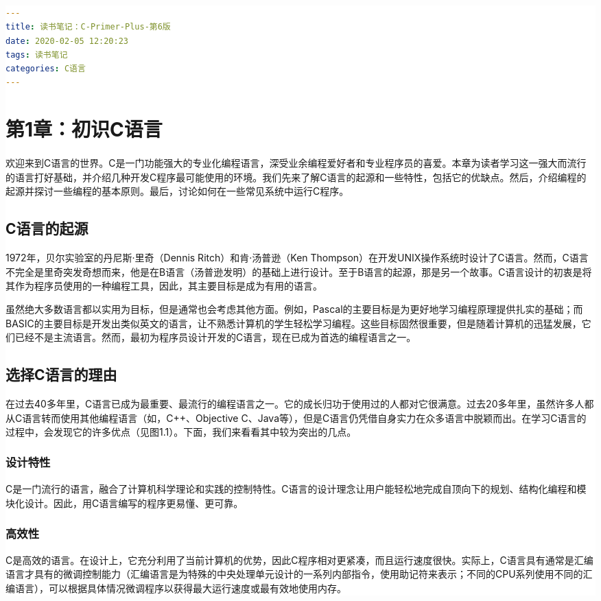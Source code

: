 ```yaml
---
title: 读书笔记：C-Primer-Plus-第6版
date: 2020-02-05 12:20:23
tags: 读书笔记
categories: C语言
---
```


# 第1章：初识C语言

欢迎来到C语言的世界。C是一门功能强大的专业化编程语言，深受业余编程爱好者和专业程序员的喜爱。本章为读者学习这一强大而流行的语言打好基础，并介绍几种开发C程序最可能使用的环境。我们先来了解C语言的起源和一些特性，包括它的优缺点。然后，介绍编程的起源并探讨一些编程的基本原则。最后，讨论如何在一些常见系统中运行C程序。

## C语言的起源

1972年，贝尔实验室的丹尼斯·里奇（Dennis Ritch）和肯·汤普逊（Ken Thompson）在开发UNIX操作系统时设计了C语言。然而，C语言不完全是里奇突发奇想而来，他是在B语言（汤普逊发明）的基础上进行设计。至于B语言的起源，那是另一个故事。C语言设计的初衷是将其作为程序员使用的一种编程工具，因此，其主要目标是成为有用的语言。

虽然绝大多数语言都以实用为目标，但是通常也会考虑其他方面。例如，Pascal的主要目标是为更好地学习编程原理提供扎实的基础；而BASIC的主要目标是开发出类似英文的语言，让不熟悉计算机的学生轻松学习编程。这些目标固然很重要，但是随着计算机的迅猛发展，它们已经不是主流语言。然而，最初为程序员设计开发的C语言，现在已成为首选的编程语言之一。

## 选择C语言的理由

在过去40多年里，C语言已成为最重要、最流行的编程语言之一。它的成长归功于使用过的人都对它很满意。过去20多年里，虽然许多人都从C语言转而使用其他编程语言（如，C++、Objective C、Java等），但是C语言仍凭借自身实力在众多语言中脱颖而出。在学习C语言的过程中，会发现它的许多优点（见图1.1）。下面，我们来看看其中较为突出的几点。

### 设计特性

C是一门流行的语言，融合了计算机科学理论和实践的控制特性。C语言的设计理念让用户能轻松地完成自顶向下的规划、结构化编程和模块化设计。因此，用C语言编写的程序更易懂、更可靠。

### 高效性

C是高效的语言。在设计上，它充分利用了当前计算机的优势，因此C程序相对更紧凑，而且运行速度很快。实际上，C语言具有通常是汇编语言才具有的微调控制能力（汇编语言是为特殊的中央处理单元设计的一系列内部指令，使用助记符来表示；不同的CPU系列使用不同的汇编语言），可以根据具体情况微调程序以获得最大运行速度或最有效地使用内存。
